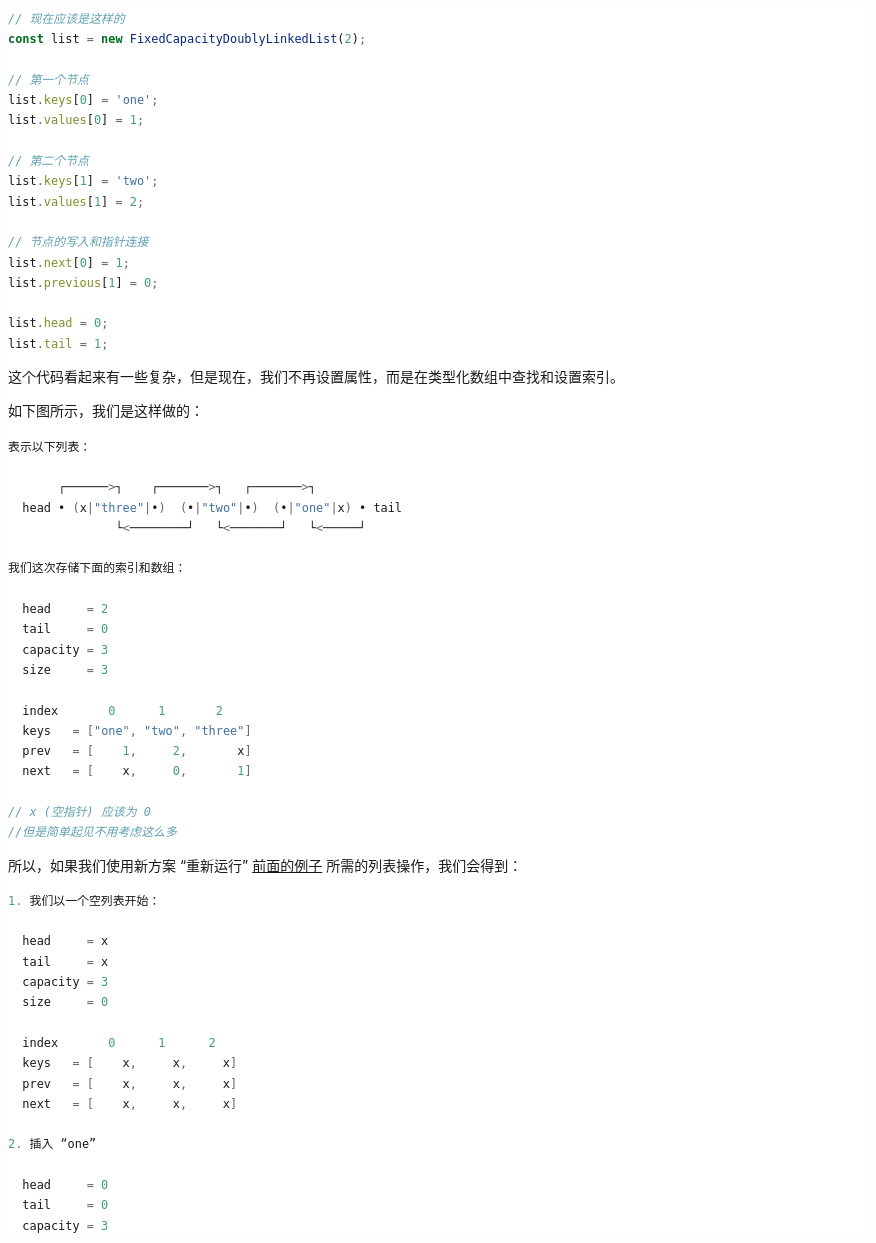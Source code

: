 ```js
// 现在应该是这样的
const list = new FixedCapacityDoublyLinkedList(2);

// 第一个节点
list.keys[0] = 'one';
list.values[0] = 1;

// 第二个节点
list.keys[1] = 'two';
list.values[1] = 2;

// 节点的写入和指针连接
list.next[0] = 1;
list.previous[1] = 0;

list.head = 0;
list.tail = 1;
```

这个代码看起来有一些复杂，但是现在，我们不再设置属性，而是在类型化数组中查找和设置索引。

如下图所示，我们是这样做的：

```c
表示以下列表：

       ┌──────>┐    ┌───────>┐   ┌───────>┐
  head • (x|"three"|•)  (•|"two"|•)  (•|"one"|x) • tail
               └<────────┘   └<───────┘   └<─────┘

我们这次存储下面的索引和数组：

  head     = 2
  tail     = 0
  capacity = 3
  size     = 3

  index       0      1       2
  keys   = ["one", "two", "three"]
  prev   = [    1,     2,       x]
  next   = [    x,     0,       1]

// x (空指针) 应该为 0 
//但是简单起见不用考虑这么多
```

所以，如果我们使用新方案 “重新运行” [前面的例子](#lru-cache-list-operations) 所需的列表操作，我们会得到：

```c
1. 我们以一个空列表开始：

  head     = x
  tail     = x
  capacity = 3
  size     = 0

  index       0      1      2
  keys   = [    x,     x,     x]
  prev   = [    x,     x,     x]
  next   = [    x,     x,     x]

2. 插入 “one”

  head     = 0
  tail     = 0
  capacity = 3
```
